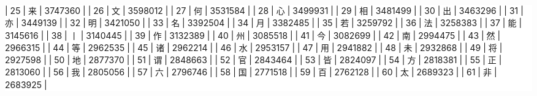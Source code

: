 | 25 | 来 | 3747360 |
| 26 | 文 | 3598012 |
| 27 | 何 | 3531584 |
| 28 | 心 | 3499931 |
| 29 | 相 | 3481499 |
| 30 | 出 | 3463296 |
| 31 | 亦 | 3449139 |
| 32 | 明 | 3421050 |
| 33 | 名 | 3392504 |
| 34 | 月 | 3382485 |
| 35 | 若 | 3259792 |
| 36 | 法 | 3258383 |
| 37 | 能 | 3145616 |
| 38 | 丨 | 3140445 |
| 39 | 作 | 3132389 |
| 40 | 州 | 3085518 |
| 41 | 今 | 3082699 |
| 42 | 南 | 2994475 |
| 43 | 然 | 2966315 |
| 44 | 等 | 2962535 |
| 45 | 诸 | 2962214 |
| 46 | 水 | 2953157 |
| 47 | 用 | 2941882 |
| 48 | 未 | 2932868 |
| 49 | 将 | 2927598 |
| 50 | 地 | 2877370 |
| 51 | 谓 | 2848663 |
| 52 | 官 | 2843464 |
| 53 | 皆 | 2824097 |
| 54 | 方 | 2818381 |
| 55 | 正 | 2813060 |
| 56 | 我 | 2805056 |
| 57 | 六 | 2796746 |
| 58 | 国 | 2771518 |
| 59 | 百 | 2762128 |
| 60 | 太 | 2689323 |
| 61 | 非 | 2683925 |